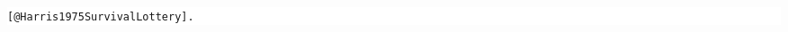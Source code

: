     [@Harris1975SurvivalLottery].

[^9]: A menos que valoremos más la simplicidad del utilitarismo hedonista que dar cabida a estas intuiciones.
[^10]: Esta descripción fue adaptada de [@Nozick2003AnarchyStateUtopia, p. 42].
[^11]: Por supuesto, uno podría estar de acuerdo con el punto general de Nozick al considerar la vida en la máquina de experiencias como superior al menos a _algunas_ vidas “reales” (por ejemplo, algunas vidas infelices), de modo que “conectarse" podría ser aconsejable en algunas circunstancias.
[^12]: [@Nozick2003AnarchyStateUtopia, p. 43].
[^13]:
    Nozick afirmaba además que queremos vivir "en contacto con la realidad", pero no está claro que haya ninguna pérdida de bienestar por vivir e interactuar con otros en un mundo virtual compartido como el representado en _[The Matrix](https://es.wikipedia.org/wiki/The_Matrix)_. Un mundo virtual compartido podría, a diferencia de la máquina de experiencias, satisfacer muchos de nuestros valores y deseos no hedónicos, como tener amigos y relaciones afectivas.

    [@Nozick2003AnarchyStateUtopia, p. 45].

[^14]: [@Weijers2014NozickExperienceMachine]. De manera desconcertante, muchos encuestados informaron que preferirían la conexión a la máquina de experiencias al elegir por otra persona, incluso cuando no elegirían esto para sí mismos.
[^15]:
    Entre otros, esta sugerencia ha sido realizada por

    [@Kolber1994MentalStatismExperience].

    [@Greene2001PsychologicalPerspectiveNozick].

    [@deBrigard2010IfYouIt].

[^16]:
    Adaptado de [@Crisp2006HedonismReconsidered, pp. 635–636].

    Las ventajas de los juicios en tercera persona sobre los valores relativos de las vidas dentro y fuera de la máquina de experiencias, para evitar mejor las objeciones, es algo que también destaca [@Lin2016HowToUse].

[^17]: [@Crisp2001Wellbeing]. Véase también [@Crisp2006HedonismReconsidered, p. 637].
[^18]: Probablemente también desean su propia felicidad, por supuesto, que cuadra mejor con el escenario (ii). Pero el hecho de que, no obstante, prefieran la perspectiva (i) a la (ii) sugiere que (i) es el resultado que mejor satisface sus deseos _en general_.
[^19]: Por otro lado, la objeción de los “placeres malvados” que afectaba al hedonismo parecería aplicarse con igual fuerza a las teorías del deseo, ya que estas teorías también implican que el placer sádico puede beneficiar a quien lo experimenta (si es algo que la persona desea).
[^20]: Esta es la sugerencia de Parfit en <cite>[@Parfit1984ReasonsPersons]</cite>. Para una restricción alternativa basada en la _atracción genuina_, véase [@Heathwood2019WhichDesiresAre].
[^21]: Según argumenta [John Stuart Mill](https://altruismoeficaz.net/autores/john-stuart-mill) en su libro de 1859, <cite>[@Mill1859Liberty]</cite>.
[^22]:
    [@Rawls1971TheoryJustice, p. 432].

    Algunos teóricos del deseo podrían restringir el enfoque a deseos "calientes", que presentan sus objetos como algo que es de algún modo atractivo para el sujeto, en contraste con las meras motivaciones compulsivas. Pero el contraejemplo puede adaptarse para abarcar la perspectiva del deseo "caliente" de la siguiente manera: supongamos además que el agente sufre de una grave pérdida de memoria, por lo que ni siquiera aprecia cuándo se satisface este deseo. Aún así, es lo que quiere que ocurra, hasta el punto de que preferiría contar hierba (sin darse cuenta) a hacer una pausa para tomar un medicamento que le devolviera el funcionamiento cognitivo y la capacidad de disfrutar (sin generar nuevos deseos más fuertes). De nuevo, esta preferencia parece patológica y del tipo que debe ser ignorada por el bien del sujeto.

[^23]:
    Chris Heathwood subraya además la importancia de tener en cuenta la satisfacción de los deseos del agente a lo largo de toda su vida. A veces valdrá la pena frustrar un deseo para promover mejor otros. Pero podemos dar por sentado que los deseos reales de la persona se satisfacen al máximo dejándola contar distraidamente la hierba.

    [@Heathwood2005ProblemDefectiveDesires].

[^24]: Adaptado de [@Parfit1984ReasonsPersons, p. 497]. Parfit estipula que el agente tiene garantizado un suministro de droga para toda la vida, y que la droga en cuestión no plantea ningún riesgo para la salud ni efectos secundarios adversos aparte de la adicción extrema.
[^25]: Ponderados según la fuerza de cada deseo. Por ejemplo, uno puede estar mejor en términos netos si tiene un deseo muy fuerte satisfecho y dos muy débiles frustrados.
[^26]: Es decir, el mejor futuro en términos del _bienestar de este individuo_. Aún podría tener razones morales para elegir un futuro diferente, ya que ser profesor o bombero seguramente ayudaría más a los demás. Pero incluso la afirmación limitada de que la drogadicción es lo mejor _para este individuo_ parecerá contraintuitiva a muchos.
[^27]: Los deseos pasados de evitar este resultado tendrían hasta cierto punto un efecto negativo, a menos que se incorpore un "requisito de concurrencia" según el cual sólo cuentan los deseos que existen _al mismo tiempo_ que su satisfacción. Las perspectivas que incorporan este requisito tienen, pues, aún más dificultades para evitar la implicación de que tales satisfacciones de deseo inducidas pueden anular fácilmente las preferencias presentes de la persona.

[^1]: [@Bentham1826TheoriePeinesEt, bk. 3, chap. 1].
[^2]: Para un panorama más detallado de las teorías del bienestar, véase [@Crisp2001Wellbeing].
[^4]: Para una exposición y discusión más detallada del hedonismo, véase [@Moore2004Hedonism].
[^5]: El hedonismo sobre el bienestar no debe confundirse con el _hedonismo psicológico_, la dudosa afirmación empírica de que los seres humanos siempre persiguen lo que les proporcionará la mayor felicidad.
[^6]: Este punto de vista se conoce como _[egoísmo ético](https://altruismoeficaz.net/temas/egoismo)_.
[^7]: Cf. [@Sinhababu2015EpistemicArgumentFor], y su ensayo invitado, [Naturalistic Arguments for Ethical Hedonism](https://utilitarianism.net/guest-essays/naturalistic-arguments-for-ethical-hedonism/).
[^28]: Esta teoría es temporalmente relativa porque una vez que se ha hecho la elección relevante, la elección futura, que antes era contingente, puede dejar de serlo en cualquier decisión restante, en cuyo caso ya no se descontará. Si, por ejemplo, una persona se vuelve drogadicta satisfecha, el necesitarista puede decir _ahora_ que eso es lo mejor, aunque _antes_ de tomar la decisión hubiera desaconsejado hacerlo (basándose en los deseos previos de la persona). Esto genera una incoherencia temporal incómoda, ya que nuestro teórico parece comprometido con afirmaciones como "Ahora sería malo para ti hacerte drogadicto, pero si sigues adelante y lo haces, ello será, por el contrario, bueno para ti."
[^29]: Simplemente "puede", porque mucho depende de los detalles. Es perfectamente posible que convertirse en un profesor muy satisfecho también satisfaga mejor _otros_ deseos que uno tiene (en ambos resultados), en cuyo caso incluso el necesitarista podría llegar a la conclusión de que este cambio sería lo mejor para uno en general, a pesar de no dar ningún peso intrínseco al deseo contingente de ser profesor (y dar todo el peso al deseo pasado, y por tanto no contingente, de ser bombero). Pero habrá al menos algunos casos en los que impedir el cambio resulte contraintuitivo debido al descuento.
[^31]: Como memorizar la guía telefónica u otros datos triviales no parece tener ningún valor, es mejor restringirse al conocimiento _significativo_, o al conocimiento de verdades _importantes_.
[^32]: Recordemos nuestro contraste entre la persona A (con una vida excelente) y la persona B, que experimenta una "repetición" pasiva de la vida de A, con un acceso extra de placer al final. Aunque la vida de B contiene más placer, la vida de A contendrá más valor global si también contamos las relaciones amorosas, los logros, etc., como bienes básicos de bienestar. Aunque la vida de B contiene las mismas experiencias _de_ relaciones amorosas, logros, etc., que la de A, es una "repetición" pasiva, que no involucra elecciones o interacciones reales. Por lo tanto, la vida de B no incluye ninguno de los logros o relaciones reales de A.
[^33]: Para una exploración del estado actual de las relaciones entre las teorías del bienestar y los puntos de vista metaéticos, véase [@Fletcher2021DearPrudenceNature, chap. 7].
[^34]: Los [expresivistas](https://www.rep.routledge.com/articles/thematic/expressivism/v-1) podrían ofrecer una glosa antirrealista de lo que "realmente importa". Pero entonces pueden extender con la misma comodidad esta glosa al tipo de "objetividad" de primer orden postulada por las teorías de la lista objetiva.
[^35]: Cf.  [@Bedke2010MightAllNormativity].
[^36]: En efecto, sería menos "misterioso" negar la realidad del valor y afirmar que la valoración subjetiva es _todo lo que hay_ en las inmediaciones. Pero esto sería una forma de nihilismo: que _S_ valore _p_ es un hecho puramente descriptivo de la psicología de _S_. No hay nada inherentemente cargado de valor en esto, a menos que afirmemos además que la valoración subjetiva es algo que realmente _importa_ de alguna manera. Y entonces volvemos a atribuir valor real, con todo el misterio que ello implica.
[^38]: Tal vez el punto de vista híbrido más conocido se encuentre en  [@Kagan2009WellBeingAs].
